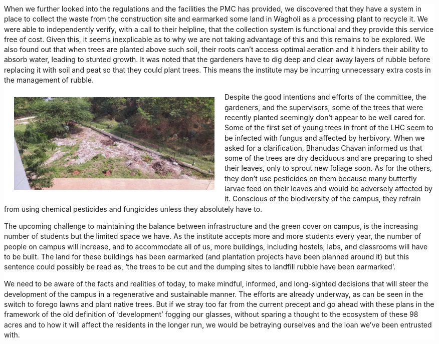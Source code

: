 When we further looked into the regulations and the facilities the PMC has provided, we discovered that they have a system in place to collect the waste from the construction site and earmarked some land in Wagholi as a processing plant to recycle it. We were able to independently verify, with a call to their helpline, that the collection system is functional and they provide this service free of cost. Given this, it seems inexplicable as to why we are not taking advantage of this and this remains to be explored. We also found out that when trees are planted above such soil, their roots can’t access optimal aeration and it hinders their ability to absorb water, leading to stunted growth. It was noted that the gardeners have to dig deep and clear away layers of rubble before replacing it with soil and peat so that they could plant trees. This means the institute may be incurring unnecessary extra costs in the management of rubble.

<img src="/images/blog/blog_ebs5.jpg" alt="image" style="width:400px;height:auto;float:left;margin:10px 20px;">

Despite the good intentions and efforts of the committee, the gardeners, and the supervisors, some of the trees that were recently planted seemingly don’t appear to be well cared for. Some of the first set of young trees in front of the LHC seem to be infected with fungus and affected by herbivory. When we asked for a clarification, Bhanudas Chavan informed us that some of the trees are dry deciduous and are preparing to shed their leaves, only to sprout new foliage soon. As for the others, they don’t use pesticides on them because many butterfly larvae feed on their leaves and would be adversely affected by it. Conscious of the biodiversity of the campus, they refrain from using chemical pesticides and fungicides unless they absolutely have to.

The upcoming challenge to maintaining the balance between infrastructure and the green cover on campus, is the increasing number of students but the limited space
we have. As the institute accepts more and more students every year, the number of people on campus will increase, and to accommodate all of us, more buildings, including hostels, labs, and classrooms will have to be built. The land for these buildings has been earmarked (and plantation projects have been planned around it) but this sentence could possibly be read as, ‘the trees to be cut and the dumping sites to landfill rubble have been earmarked’.

We need to be aware of the facts and realities of today, to make mindful, informed, and long-sighted decisions that will steer the development of the campus in a regenerative and sustainable manner. The efforts are already underway, as can be seen in the switch to forego lawns and plant native trees. But if we stray too far from the current precept and go ahead with these plans in the framework of the old definition of ‘development’ fogging our glasses, without sparing a thought to the ecosystem of these 98 acres and to how it will affect the residents in the longer run, we would be betraying ourselves and the loan we’ve been entrusted with.

